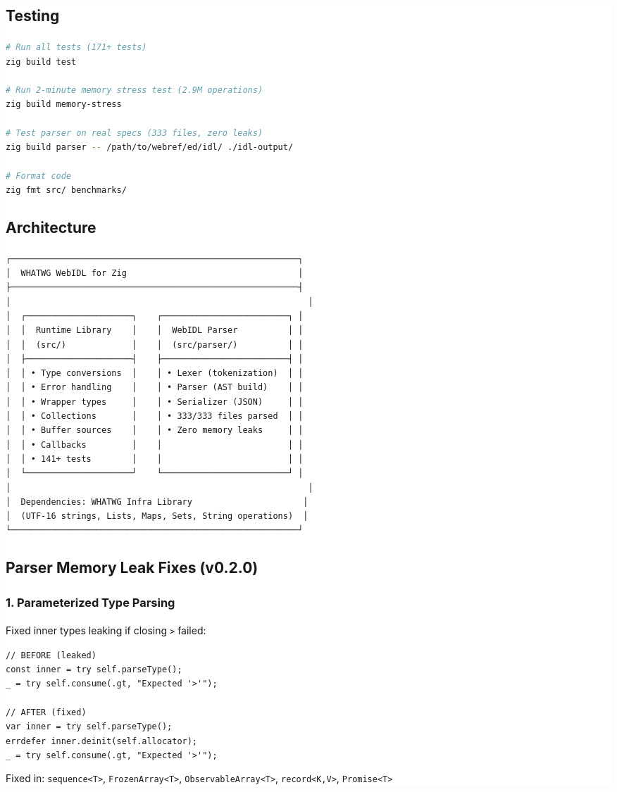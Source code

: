 ## Testing

```bash
# Run all tests (171+ tests)
zig build test

# Run 2-minute memory stress test (2.9M operations)
zig build memory-stress

# Test parser on real specs (333 files, zero leaks)
zig build parser -- /path/to/webref/ed/idl/ ./idl-output/

# Format code
zig fmt src/ benchmarks/
```

## Architecture

```
┌─────────────────────────────────────────────────────────┐
│  WHATWG WebIDL for Zig                                  │
├─────────────────────────────────────────────────────────┤
│                                                           │
│  ┌─────────────────────┐    ┌─────────────────────────┐ │
│  │  Runtime Library    │    │  WebIDL Parser          │ │
│  │  (src/)             │    │  (src/parser/)          │ │
│  ├─────────────────────┤    ├─────────────────────────┤ │
│  │ • Type conversions  │    │ • Lexer (tokenization)  │ │
│  │ • Error handling    │    │ • Parser (AST build)    │ │
│  │ • Wrapper types     │    │ • Serializer (JSON)     │ │
│  │ • Collections       │    │ • 333/333 files parsed  │ │
│  │ • Buffer sources    │    │ • Zero memory leaks     │ │
│  │ • Callbacks         │    │                         │ │
│  │ • 141+ tests        │    │                         │ │
│  └─────────────────────┘    └─────────────────────────┘ │
│                                                           │
│  Dependencies: WHATWG Infra Library                      │
│  (UTF-16 strings, Lists, Maps, Sets, String operations)  │
└─────────────────────────────────────────────────────────┘
```

## Parser Memory Leak Fixes (v0.2.0)

### 1. Parameterized Type Parsing
Fixed inner types leaking if closing `>` failed:
```zig
// BEFORE (leaked)
const inner = try self.parseType();
_ = try self.consume(.gt, "Expected '>'");

// AFTER (fixed)
var inner = try self.parseType();
errdefer inner.deinit(self.allocator);
_ = try self.consume(.gt, "Expected '>'");
```
Fixed in: `sequence<T>`, `FrozenArray<T>`, `ObservableArray<T>`, `record<K,V>`, `Promise<T>`
